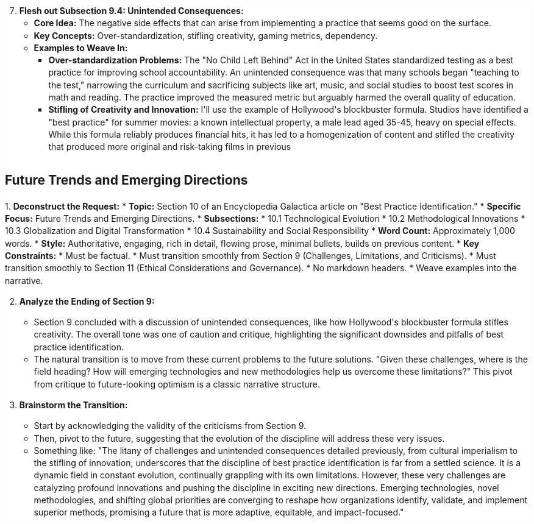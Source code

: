 7.  **Flesh out Subsection 9.4: Unintended Consequences:**
    *   **Core Idea:** The negative side effects that can arise from implementing a practice that seems good on the surface.
    *   **Key Concepts:** Over-standardization, stifling creativity, gaming metrics, dependency.
    *   **Examples to Weave In:**
        *   **Over-standardization Problems:** The "No Child Left Behind" Act in the United States standardized testing as a best practice for improving school accountability. An unintended consequence was that many schools began "teaching to the test," narrowing the curriculum and sacrificing subjects like art, music, and social studies to boost test scores in math and reading. The practice improved the measured metric but arguably harmed the overall quality of education.
        *   **Stifling of Creativity and Innovation:** I'll use the example of Hollywood's blockbuster formula. Studios have identified a "best practice" for summer movies: a known intellectual property, a male lead aged 35-45, heavy on special effects. While this formula reliably produces financial hits, it has led to a homogenization of content and stifled the creativity that produced more original and risk-taking films in previous

## Future Trends and Emerging Directions

<think>1.  **Deconstruct the Request:**
    *   **Topic:** Section 10 of an Encyclopedia Galactica article on "Best Practice Identification."
    *   **Specific Focus:** Future Trends and Emerging Directions.
    *   **Subsections:**
        *   10.1 Technological Evolution
        *   10.2 Methodological Innovations
        *   10.3 Globalization and Digital Transformation
        *   10.4 Sustainability and Social Responsibility
    *   **Word Count:** Approximately 1,000 words.
    *   **Style:** Authoritative, engaging, rich in detail, flowing prose, minimal bullets, builds on previous content.
    *   **Key Constraints:**
        *   Must be factual.
        *   Must transition smoothly from Section 9 (Challenges, Limitations, and Criticisms).
        *   Must transition smoothly to Section 11 (Ethical Considerations and Governance).
        *   No markdown headers.
        *   Weave examples into the narrative.

2.  **Analyze the Ending of Section 9:**
    *   Section 9 concluded with a discussion of unintended consequences, like how Hollywood's blockbuster formula stifles creativity. The overall tone was one of caution and critique, highlighting the significant downsides and pitfalls of best practice identification.
    *   The natural transition is to move from these current problems to the future solutions. "Given these challenges, where is the field heading? How will emerging technologies and new methodologies help us overcome these limitations?" This pivot from critique to future-looking optimism is a classic narrative structure.

3.  **Brainstorm the Transition:**
    *   Start by acknowledging the validity of the criticisms from Section 9.
    *   Then, pivot to the future, suggesting that the evolution of the discipline will address these very issues.
    *   Something like: "The litany of challenges and unintended consequences detailed previously, from cultural imperialism to the stifling of innovation, underscores that the discipline of best practice identification is far from a settled science. It is a dynamic field in constant evolution, continually grappling with its own limitations. However, these very challenges are catalyzing profound innovations and pushing the discipline in exciting new directions. Emerging technologies, novel methodologies, and shifting global priorities are converging to reshape how organizations identify, validate, and implement superior methods, promising a future that is more adaptive, equitable, and impact-focused."
